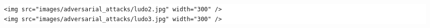     <img src="images/adversarial_attacks/ludo2.jpg" width="300" />
    <img src="images/adversarial_attacks/ludo3.jpg" width="300" />